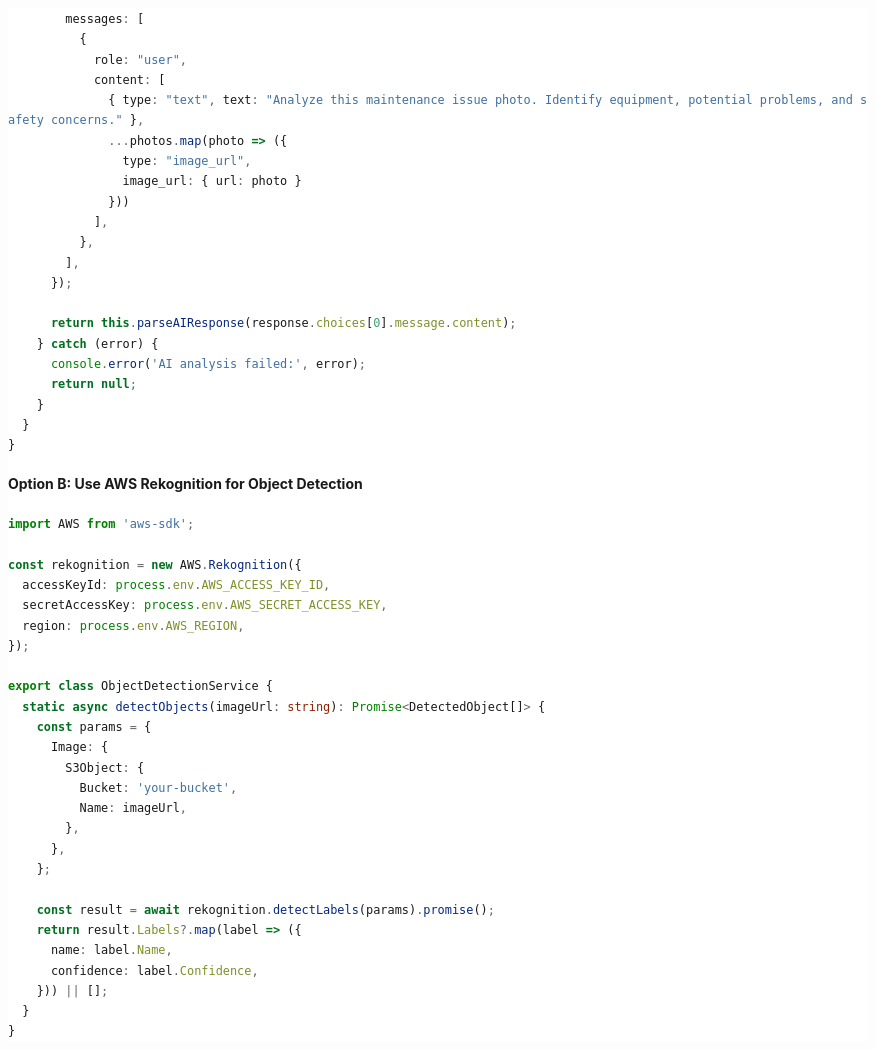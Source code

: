 ```typescript
        messages: [
          {
            role: "user",
            content: [
              { type: "text", text: "Analyze this maintenance issue photo. Identify equipment, potential problems, and safety concerns." },
              ...photos.map(photo => ({
                type: "image_url",
                image_url: { url: photo }
              }))
            ],
          },
        ],
      });

      return this.parseAIResponse(response.choices[0].message.content);
    } catch (error) {
      console.error('AI analysis failed:', error);
      return null;
    }
  }
}
```

#### Option B: Use AWS Rekognition for Object Detection
```typescript
import AWS from 'aws-sdk';

const rekognition = new AWS.Rekognition({
  accessKeyId: process.env.AWS_ACCESS_KEY_ID,
  secretAccessKey: process.env.AWS_SECRET_ACCESS_KEY,
  region: process.env.AWS_REGION,
});

export class ObjectDetectionService {
  static async detectObjects(imageUrl: string): Promise<DetectedObject[]> {
    const params = {
      Image: {
        S3Object: {
          Bucket: 'your-bucket',
          Name: imageUrl,
        },
      },
    };

    const result = await rekognition.detectLabels(params).promise();
    return result.Labels?.map(label => ({
      name: label.Name,
      confidence: label.Confidence,
    })) || [];
  }
}
```
